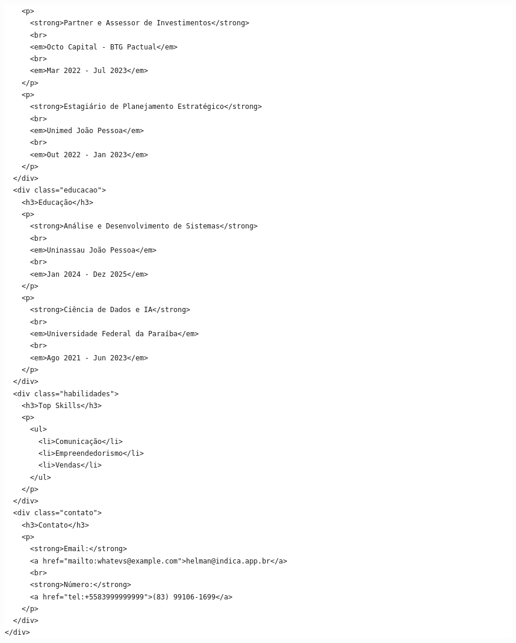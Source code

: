         <p>
          <strong>Partner e Assessor de Investimentos</strong>
          <br>
          <em>Octo Capital - BTG Pactual</em>
          <br>
          <em>Mar 2022 - Jul 2023</em>
        </p>
        <p>
          <strong>Estagiário de Planejamento Estratégico</strong>
          <br>
          <em>Unimed João Pessoa</em>
          <br>
          <em>Out 2022 - Jan 2023</em>
        </p>
      </div>
      <div class="educacao">
        <h3>Educação</h3>
        <p>
          <strong>Análise e Desenvolvimento de Sistemas</strong>
          <br>
          <em>Uninassau João Pessoa</em>
          <br>
          <em>Jan 2024 - Dez 2025</em>
        </p>
        <p>
          <strong>Ciência de Dados e IA</strong>
          <br>
          <em>Universidade Federal da Paraíba</em>
          <br>
          <em>Ago 2021 - Jun 2023</em>
        </p> 
      </div>
      <div class="habilidades">
        <h3>Top Skills</h3>
        <p>
          <ul>
            <li>Comunicação</li>
            <li>Empreendedorismo</li>
            <li>Vendas</li>
          </ul>
        </p> 
      </div>
      <div class="contato">
        <h3>Contato</h3>
        <p>
          <strong>Email:</strong>
          <a href="mailto:whatevs@example.com">helman@indica.app.br</a>
          <br>
          <strong>Número:</strong>
          <a href="tel:+5583999999999">(83) 99106-1699</a>
        </p>
      </div>
    </div>
  </div>
</body>
  
</html>